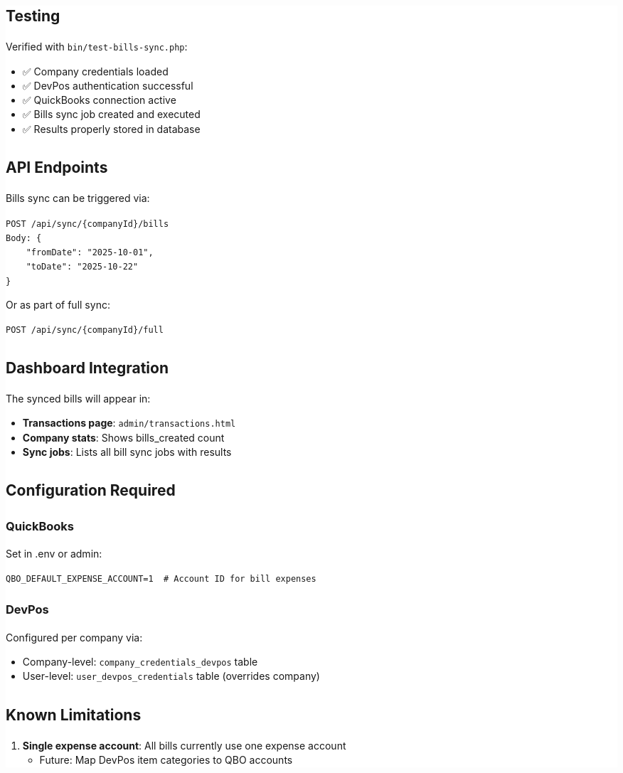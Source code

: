 ## Testing

Verified with `bin/test-bills-sync.php`:
- ✅ Company credentials loaded
- ✅ DevPos authentication successful
- ✅ QuickBooks connection active
- ✅ Bills sync job created and executed
- ✅ Results properly stored in database

## API Endpoints

Bills sync can be triggered via:

```
POST /api/sync/{companyId}/bills
Body: {
    "fromDate": "2025-10-01",
    "toDate": "2025-10-22"
}
```

Or as part of full sync:
```
POST /api/sync/{companyId}/full
```

## Dashboard Integration

The synced bills will appear in:
- **Transactions page**: `admin/transactions.html`
- **Company stats**: Shows bills_created count
- **Sync jobs**: Lists all bill sync jobs with results

## Configuration Required

### QuickBooks
Set in .env or admin:
```
QBO_DEFAULT_EXPENSE_ACCOUNT=1  # Account ID for bill expenses
```

### DevPos
Configured per company via:
- Company-level: `company_credentials_devpos` table
- User-level: `user_devpos_credentials` table (overrides company)

## Known Limitations

1. **Single expense account**: All bills currently use one expense account
   - Future: Map DevPos item categories to QBO accounts
